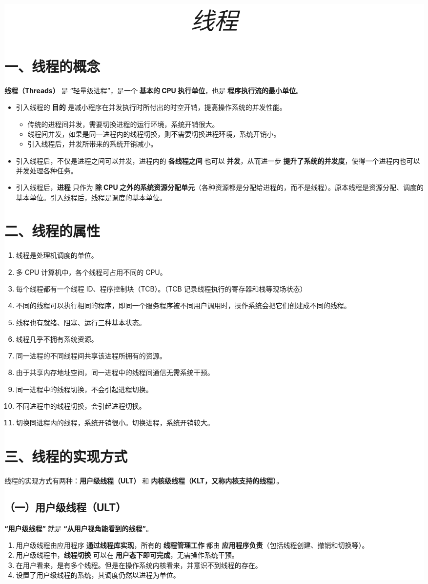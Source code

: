 <font size = 9>$$线程$$</font>


# 一、线程的概念

**线程（Threads）** 是 “轻量级进程”，是一个 **基本的 CPU 执行单位**，也是 **程序执行流的最小单位**。

- 引入线程的 **目的** 是减小程序在并发执行时所付出的时空开销，提高操作系统的并发性能。
  - 传统的进程间并发，需要切换进程的运行环境，系统开销很大。
  - 线程间并发，如果是同一进程内的线程切换，则不需要切换进程环境，系统开销小。
  - 引入线程后，并发所带来的系统开销减小。

- 引入线程后，不仅是进程之间可以并发，进程内的 **各线程之间** 也可以 **并发**，从而进一步 **提升了系统的并发度**，使得一个进程内也可以并发处理各种任务。

- 引入线程后，**进程** 只作为 **除 CPU 之外的系统资源分配单元**（各种资源都是分配给进程的，而不是线程）。原本线程是资源分配、调度的基本单位。引入线程后，线程是调度的基本单位。





# 二、线程的属性
1. 线程是处理机调度的单位。

2. 多 CPU 计算机中，各个线程可占用不同的 CPU。

3. 每个线程都有一个线程 ID、程序控制块（TCB）。（TCB 记录线程执行的寄存器和栈等现场状态）

4. 不同的线程可以执行相同的程序，即同一个服务程序被不同用户调用时，操作系统会把它们创建成不同的线程。

5. 线程也有就绪、阻塞、运行三种基本状态。

6. 线程几乎不拥有系统资源。

7. 同一进程的不同线程间共享该进程所拥有的资源。

8. 由于共享内存地址空间，同一进程中的线程间通信无需系统干预。

9.  同一进程中的线程切换，不会引起进程切换。

10. 不同进程中的线程切换，会引起进程切换。

11. 切换同进程内的线程，系统开销很小。切换进程，系统开销较大。





# 三、线程的实现方式

线程的实现方式有两种：**用户级线程（ULT）** 和 **内核级线程（KLT，又称内核支持的线程）**。


## （一）用户级线程（ULT）

**“用户级线程”** 就是 **“从用户视角能看到的线程”**。

1. 用户级线程由应用程序 **通过线程库实现**，所有的 **线程管理工作** 都由 **应用程序负责**（包括线程创建、撤销和切换等）。
2. 用户级线程中，**线程切换** 可以在 **用户态下即可完成**，无需操作系统干预。
3. 在用户看来，是有多个线程。但是在操作系统内核看来，并意识不到线程的存在。
4. 设置了用户级线程的系统，其调度仍然以进程为单位。

